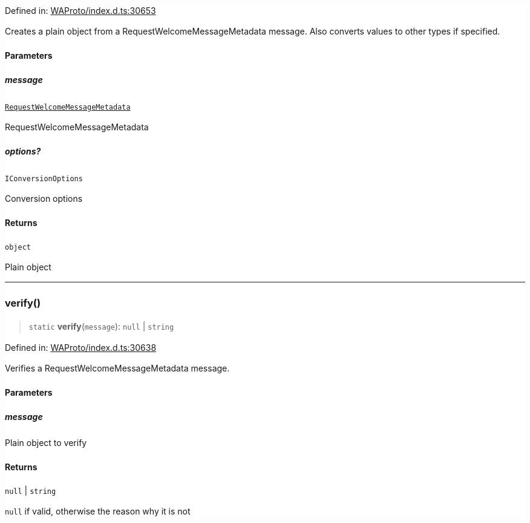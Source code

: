 Defined in: [WAProto/index.d.ts:30653](https://github.com/Fokusdotid/Baileys/blob/c0c23ce3104b65dfcc64246c9ee8a49ef38993b5/WAProto/index.d.ts#L30653)

Creates a plain object from a RequestWelcomeMessageMetadata message. Also converts values to other types if specified.

#### Parameters

##### message

[`RequestWelcomeMessageMetadata`](RequestWelcomeMessageMetadata.md)

RequestWelcomeMessageMetadata

##### options?

`IConversionOptions`

Conversion options

#### Returns

`object`

Plain object

***

### verify()

> `static` **verify**(`message`): `null` \| `string`

Defined in: [WAProto/index.d.ts:30638](https://github.com/Fokusdotid/Baileys/blob/c0c23ce3104b65dfcc64246c9ee8a49ef38993b5/WAProto/index.d.ts#L30638)

Verifies a RequestWelcomeMessageMetadata message.

#### Parameters

##### message

Plain object to verify

#### Returns

`null` \| `string`

`null` if valid, otherwise the reason why it is not
